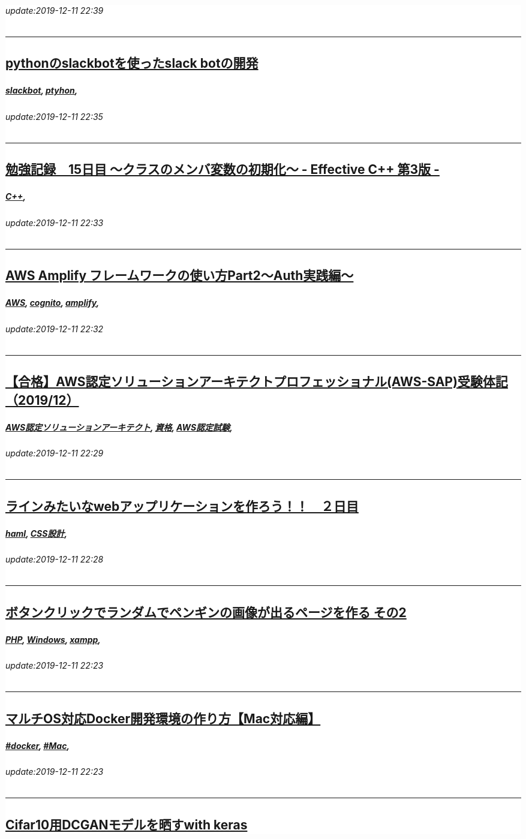 ###### update:2019-12-11 22:39
---
## [pythonのslackbotを使ったslack botの開発](https://qiita.com/tokoroten_346/items/0aa9c04d5d3f2a956cd2)
##### [slackbot](https://qiita.com/tags/slackbot), [ptyhon](https://qiita.com/tags/ptyhon), 
###### update:2019-12-11 22:35
---
## [勉強記録　15日目 〜クラスのメンバ変数の初期化〜 - Effective C++ 第3版 -](https://qiita.com/eierapfel/items/5bdfe625a439bc6c0670)
##### [C++](https://qiita.com/tags/C++), 
###### update:2019-12-11 22:33
---
## [AWS Amplify フレームワークの使い方Part2〜Auth実践編〜](https://qiita.com/too/items/54992bb871fc1a2ab101)
##### [AWS](https://qiita.com/tags/AWS), [cognito](https://qiita.com/tags/cognito), [amplify](https://qiita.com/tags/amplify), 
###### update:2019-12-11 22:32
---
## [【合格】AWS認定ソリューションアーキテクトプロフェッショナル(AWS-SAP)受験体記（2019/12）](https://qiita.com/Uryy/items/d6a13cc65cc00839552e)
##### [AWS認定ソリューションアーキテクト](https://qiita.com/tags/AWS認定ソリューションアーキテクト), [資格](https://qiita.com/tags/資格), [AWS認定試験](https://qiita.com/tags/AWS認定試験), 
###### update:2019-12-11 22:29
---
## [ラインみたいなwebアップリケーションを作ろう！！　２日目](https://qiita.com/helloworld-yoppy/items/f77cd9a50989118d7930)
##### [haml](https://qiita.com/tags/haml), [CSS設計](https://qiita.com/tags/CSS設計), 
###### update:2019-12-11 22:28
---
## [ボタンクリックでランダムでペンギンの画像が出るページを作る その2](https://qiita.com/xcx_04/items/30bc4b3ab1e223faf6f7)
##### [PHP](https://qiita.com/tags/PHP), [Windows](https://qiita.com/tags/Windows), [xampp](https://qiita.com/tags/xampp), 
###### update:2019-12-11 22:23
---
## [マルチOS対応Docker開発環境の作り方【Mac対応編】](https://qiita.com/bravebright9/items/f575073d8bae427f5076)
##### [#docker](https://qiita.com/tags/#docker), [#Mac](https://qiita.com/tags/#Mac), 
###### update:2019-12-11 22:23
---
## [Cifar10用DCGANモデルを晒すwith keras](https://qiita.com/Yasshi840/items/4cd4e01d18d4acd02c41)